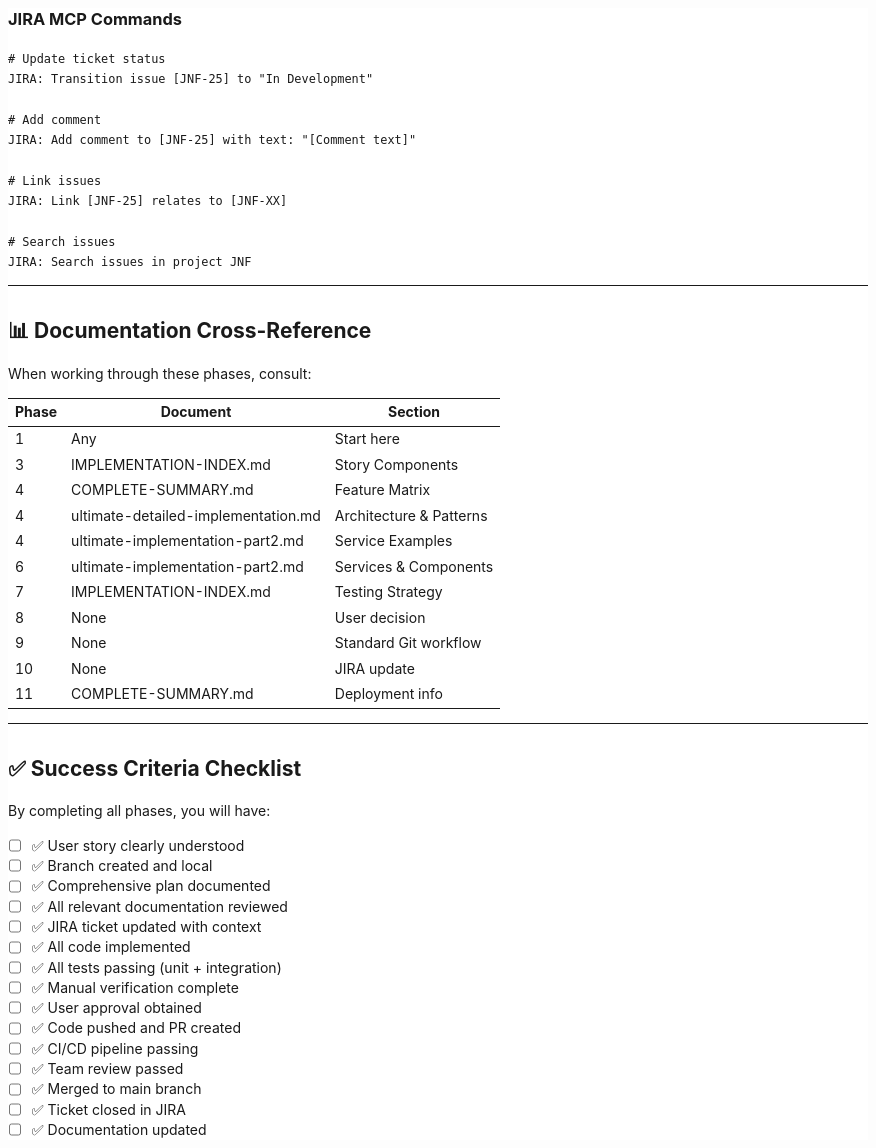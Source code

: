 ### JIRA MCP Commands

```
# Update ticket status
JIRA: Transition issue [JNF-25] to "In Development"

# Add comment
JIRA: Add comment to [JNF-25] with text: "[Comment text]"

# Link issues
JIRA: Link [JNF-25] relates to [JNF-XX]

# Search issues
JIRA: Search issues in project JNF
```

---

## 📊 Documentation Cross-Reference

When working through these phases, consult:

| Phase | Document                            | Section                 |
| ----- | ----------------------------------- | ----------------------- |
| 1     | Any                                 | Start here              |
| 3     | IMPLEMENTATION-INDEX.md             | Story Components        |
| 4     | COMPLETE-SUMMARY.md                 | Feature Matrix          |
| 4     | ultimate-detailed-implementation.md | Architecture & Patterns |
| 4     | ultimate-implementation-part2.md    | Service Examples        |
| 6     | ultimate-implementation-part2.md    | Services & Components   |
| 7     | IMPLEMENTATION-INDEX.md             | Testing Strategy        |
| 8     | None                                | User decision           |
| 9     | None                                | Standard Git workflow   |
| 10    | None                                | JIRA update             |
| 11    | COMPLETE-SUMMARY.md                 | Deployment info         |

---

## ✅ Success Criteria Checklist

By completing all phases, you will have:

- [ ] ✅ User story clearly understood
- [ ] ✅ Branch created and local
- [ ] ✅ Comprehensive plan documented
- [ ] ✅ All relevant documentation reviewed
- [ ] ✅ JIRA ticket updated with context
- [ ] ✅ All code implemented
- [ ] ✅ All tests passing (unit + integration)
- [ ] ✅ Manual verification complete
- [ ] ✅ User approval obtained
- [ ] ✅ Code pushed and PR created
- [ ] ✅ CI/CD pipeline passing
- [ ] ✅ Team review passed
- [ ] ✅ Merged to main branch
- [ ] ✅ Ticket closed in JIRA
- [ ] ✅ Documentation updated